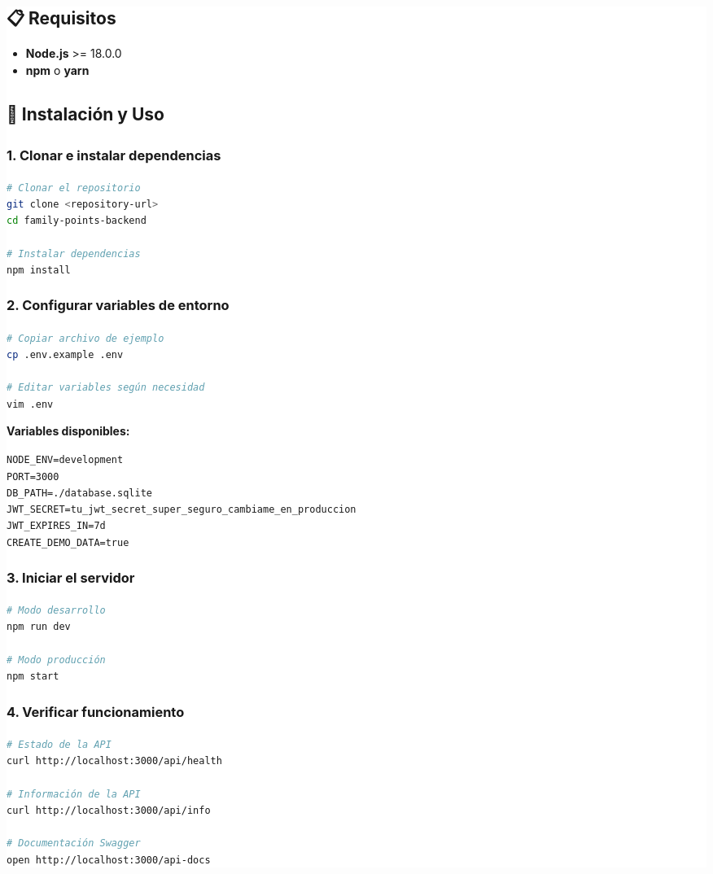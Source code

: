 ## 📋 Requisitos

- **Node.js** >= 18.0.0
- **npm** o **yarn**

## 🚀 Instalación y Uso

### 1. Clonar e instalar dependencias

```bash
# Clonar el repositorio
git clone <repository-url>
cd family-points-backend

# Instalar dependencias
npm install
```

### 2. Configurar variables de entorno

```bash
# Copiar archivo de ejemplo
cp .env.example .env

# Editar variables según necesidad
vim .env
```

**Variables disponibles:**
```env
NODE_ENV=development
PORT=3000
DB_PATH=./database.sqlite
JWT_SECRET=tu_jwt_secret_super_seguro_cambiame_en_produccion
JWT_EXPIRES_IN=7d
CREATE_DEMO_DATA=true
```

### 3. Iniciar el servidor

```bash
# Modo desarrollo
npm run dev

# Modo producción  
npm start
```

### 4. Verificar funcionamiento

```bash
# Estado de la API
curl http://localhost:3000/api/health

# Información de la API
curl http://localhost:3000/api/info

# Documentación Swagger
open http://localhost:3000/api-docs
```

